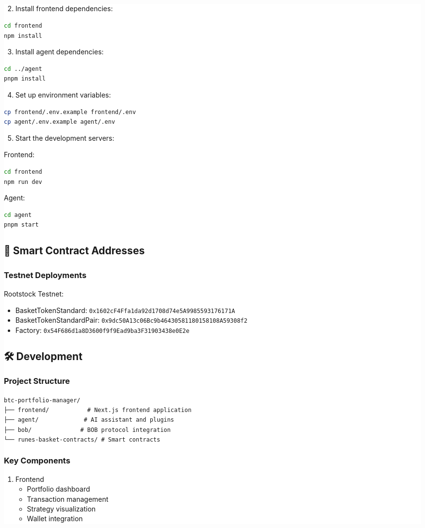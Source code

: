2. Install frontend dependencies:
```bash
cd frontend
npm install
```

3. Install agent dependencies:
```bash
cd ../agent
pnpm install
```

4. Set up environment variables:
```bash
cp frontend/.env.example frontend/.env
cp agent/.env.example agent/.env
```

5. Start the development servers:

Frontend:
```bash
cd frontend
npm run dev
```

Agent:
```bash
cd agent
pnpm start
```

## 🔐 Smart Contract Addresses

### Testnet Deployments

Rootstock Testnet:
- BasketTokenStandard: `0x1602cF4Ffa1da92d1708d74e5A9985593176171A`
- BasketTokenStandardPair: `0x9dc50A13c06Bc9b46430581180158108A59308f2`
- Factory: `0x54F686d1a8D3600f9f9Ead9ba3F31903438e0E2e`

## 🛠️ Development

### Project Structure
```
btc-portfolio-manager/
├── frontend/           # Next.js frontend application
├── agent/             # AI assistant and plugins
├── bob/              # BOB protocol integration
└── runes-basket-contracts/ # Smart contracts
```

### Key Components

1. Frontend
   - Portfolio dashboard
   - Transaction management
   - Strategy visualization
   - Wallet integration
